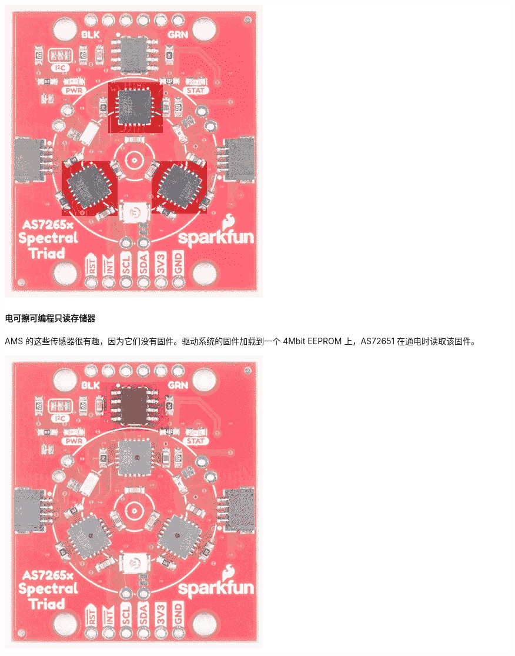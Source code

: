 [![Three sensors arranged in a circle](img/b9a5deb0a2601a09870f61d195132935.png)](https://cdn.sparkfun.com/assets/learn_tutorials/8/3/0/AS72651_AS72652_AS72651_Spectroscopy_Triad.jpg)

#### 电可擦可编程只读存储器

AMS 的这些传感器很有趣，因为它们没有固件。驱动系统的固件加载到一个 4Mbit EEPROM 上，AS72651 在通电时读取该固件。

[![EEPROM containing the Spectral Triad firmware](img/abd4bb8adefea683d4018184fcd499d0.png)](https://cdn.sparkfun.com/assets/learn_tutorials/8/3/0/AS7265x_Spectroscopy_Triad-EEPROM.jpg)
